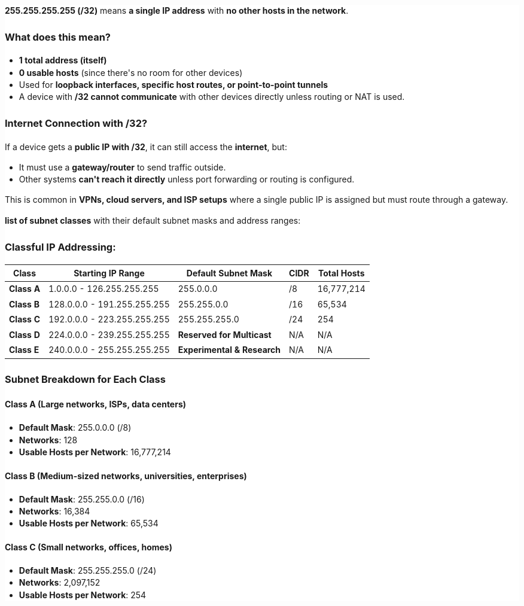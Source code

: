 


**255.255.255.255 (/32)** means **a single IP address** with **no other hosts in the network**.  

### What does this mean?  
- **1 total address (itself)**
- **0 usable hosts** (since there's no room for other devices)
- Used for **loopback interfaces, specific host routes, or point-to-point tunnels**  
- A device with **/32 cannot communicate** with other devices directly unless routing or NAT is used.

### **Internet Connection with /32?**  
If a device gets a **public IP with /32**, it can still access the **internet**, but:  
- It must use a **gateway/router** to send traffic outside.  
- Other systems **can't reach it directly** unless port forwarding or routing is configured.  

This is common in **VPNs, cloud servers, and ISP setups** where a single public IP is assigned but must route through a gateway.


**list of subnet classes** with their default subnet masks and address ranges:  

### **Classful IP Addressing:**  

| **Class** | **Starting IP Range**   | **Default Subnet Mask** | **CIDR** | **Total Hosts** |
|----------|---------------------|-----------------|------|--------------|
| **Class A** | 1.0.0.0 - 126.255.255.255  | 255.0.0.0  | /8  | 16,777,214 |
| **Class B** | 128.0.0.0 - 191.255.255.255 | 255.255.0.0 | /16 | 65,534 |
| **Class C** | 192.0.0.0 - 223.255.255.255 | 255.255.255.0 | /24 | 254 |
| **Class D** | 224.0.0.0 - 239.255.255.255 | **Reserved for Multicast** | N/A | N/A |
| **Class E** | 240.0.0.0 - 255.255.255.255 | **Experimental & Research** | N/A | N/A |

### **Subnet Breakdown for Each Class**  

#### **Class A (Large networks, ISPs, data centers)**
- **Default Mask**: 255.0.0.0 (/8)  
- **Networks**: 128  
- **Usable Hosts per Network**: 16,777,214  

#### **Class B (Medium-sized networks, universities, enterprises)**
- **Default Mask**: 255.255.0.0 (/16)  
- **Networks**: 16,384  
- **Usable Hosts per Network**: 65,534  

#### **Class C (Small networks, offices, homes)**
- **Default Mask**: 255.255.255.0 (/24)  
- **Networks**: 2,097,152  
- **Usable Hosts per Network**: 254  
